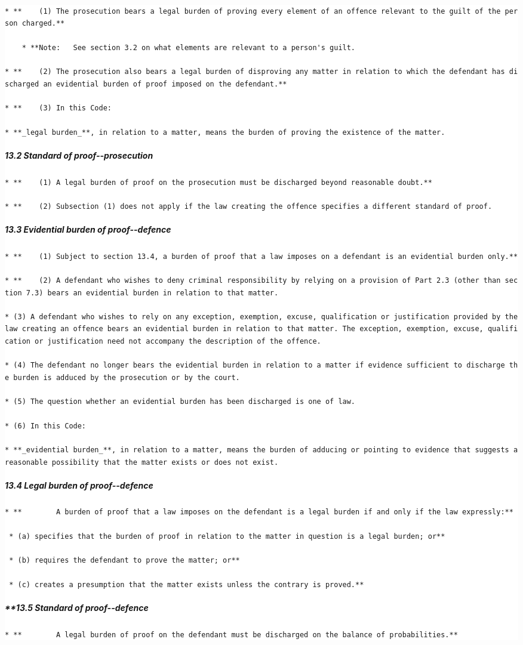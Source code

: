     * **	(1)	The prosecution bears a legal burden of proving every element of an offence relevant to the guilt of the person charged.**

        * **Note:	See section 3.2 on what elements are relevant to a person's guilt.

    * **	(2)	The prosecution also bears a legal burden of disproving any matter in relation to which the defendant has discharged an evidential burden of proof imposed on the defendant.**

    * **	(3)	In this Code:

    * **_legal burden_**, in relation to a matter, means the burden of proving the existence of the matter.

##### 13.2  Standard of proof--prosecution

    * **	(1)	A legal burden of proof on the prosecution must be discharged beyond reasonable doubt.**

    * **	(2)	Subsection (1) does not apply if the law creating the offence specifies a different standard of proof.

##### 13.3  Evidential burden of proof--defence

    * **	(1)	Subject to section 13.4, a burden of proof that a law imposes on a defendant is an evidential burden only.**

    * **	(2)	A defendant who wishes to deny criminal responsibility by relying on a provision of Part 2.3 (other than section 7.3) bears an evidential burden in relation to that matter.

    * (3) A defendant who wishes to rely on any exception, exemption, excuse, qualification or justification provided by the law creating an offence bears an evidential burden in relation to that matter. The exception, exemption, excuse, qualification or justification need not accompany the description of the offence.

    * (4) The defendant no longer bears the evidential burden in relation to a matter if evidence sufficient to discharge the burden is adduced by the prosecution or by the court.

    * (5) The question whether an evidential burden has been discharged is one of law.

    * (6) In this Code:

    * **_evidential burden_**, in relation to a matter, means the burden of adducing or pointing to evidence that suggests a reasonable possibility that the matter exists or does not exist.

##### 13.4  Legal burden of proof--defence

    * **		A burden of proof that a law imposes on the defendant is a legal burden if and only if the law expressly:**

     * (a) specifies that the burden of proof in relation to the matter in question is a legal burden; or**

     * (b) requires the defendant to prove the matter; or**

     * (c) creates a presumption that the matter exists unless the contrary is proved.**

##### **13.5  Standard of proof--defence

    * **		A legal burden of proof on the defendant must be discharged on the balance of probabilities.**
